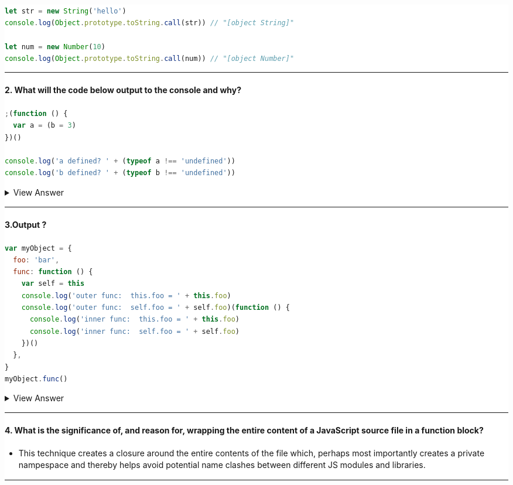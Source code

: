 ```js
let str = new String('hello')
console.log(Object.prototype.toString.call(str)) // "[object String]"

let num = new Number(10)
console.log(Object.prototype.toString.call(num)) // "[object Number]"
```

---

#### 2. What will the code below output to the console and why?

```js
;(function () {
  var a = (b = 3)
})()

console.log('a defined? ' + (typeof a !== 'undefined'))
console.log('b defined? ' + (typeof b !== 'undefined'))
```

<details><summary>View Answer</summary></details>

---

#### 3.Output ?

```js
var myObject = {
  foo: 'bar',
  func: function () {
    var self = this
    console.log('outer func:  this.foo = ' + this.foo)
    console.log('outer func:  self.foo = ' + self.foo)(function () {
      console.log('inner func:  this.foo = ' + this.foo)
      console.log('inner func:  self.foo = ' + self.foo)
    })()
  },
}
myObject.func()
```

<details><summary>View Answer</summary></details>

---

#### 4. What is the significance of, and reason for, wrapping the entire content of a JavaScript source file in a function block?

- This technique creates a closure around the entire contents of the file which, perhaps most importantly creates a private nampespace and thereby helps avoid potential name clashes between different JS modules and libraries.

---
